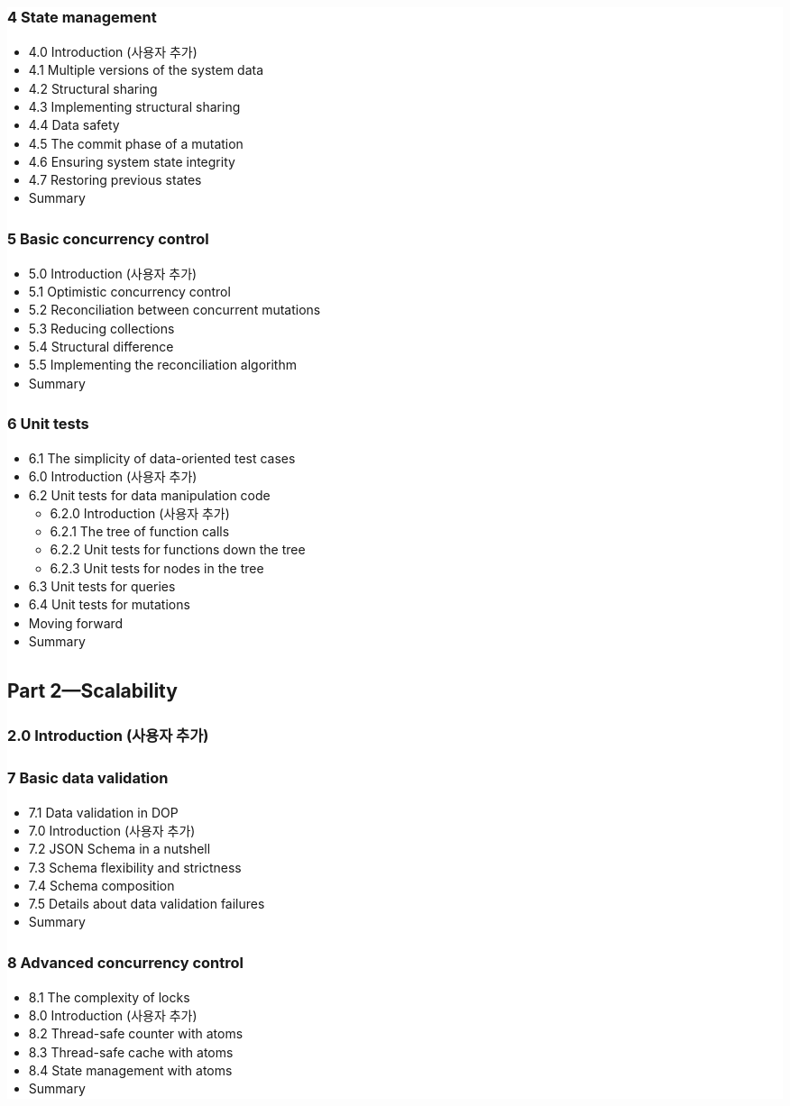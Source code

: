 ### 4 State management
- 4.0 Introduction (사용자 추가)
- 4.1 Multiple versions of the system data
- 4.2 Structural sharing
- 4.3 Implementing structural sharing
- 4.4 Data safety
- 4.5 The commit phase of a mutation
- 4.6 Ensuring system state integrity
- 4.7 Restoring previous states
- Summary

### 5 Basic concurrency control
- 5.0 Introduction (사용자 추가)
- 5.1 Optimistic concurrency control
- 5.2 Reconciliation between concurrent mutations
- 5.3 Reducing collections
- 5.4 Structural difference
- 5.5 Implementing the reconciliation algorithm
- Summary

### 6 Unit tests
- 6.1 The simplicity of data-oriented test cases
- 6.0 Introduction (사용자 추가)
- 6.2 Unit tests for data manipulation code
  - 6.2.0 Introduction (사용자 추가)
  - 6.2.1 The tree of function calls
  - 6.2.2 Unit tests for functions down the tree
  - 6.2.3 Unit tests for nodes in the tree
- 6.3 Unit tests for queries
- 6.4 Unit tests for mutations
- Moving forward
- Summary

## Part 2—Scalability

### 2.0 Introduction (사용자 추가)
### 7 Basic data validation
- 7.1 Data validation in DOP
- 7.0 Introduction (사용자 추가)
- 7.2 JSON Schema in a nutshell
- 7.3 Schema flexibility and strictness
- 7.4 Schema composition
- 7.5 Details about data validation failures
- Summary

### 8 Advanced concurrency control
- 8.1 The complexity of locks
- 8.0 Introduction (사용자 추가)
- 8.2 Thread-safe counter with atoms
- 8.3 Thread-safe cache with atoms
- 8.4 State management with atoms
- Summary
